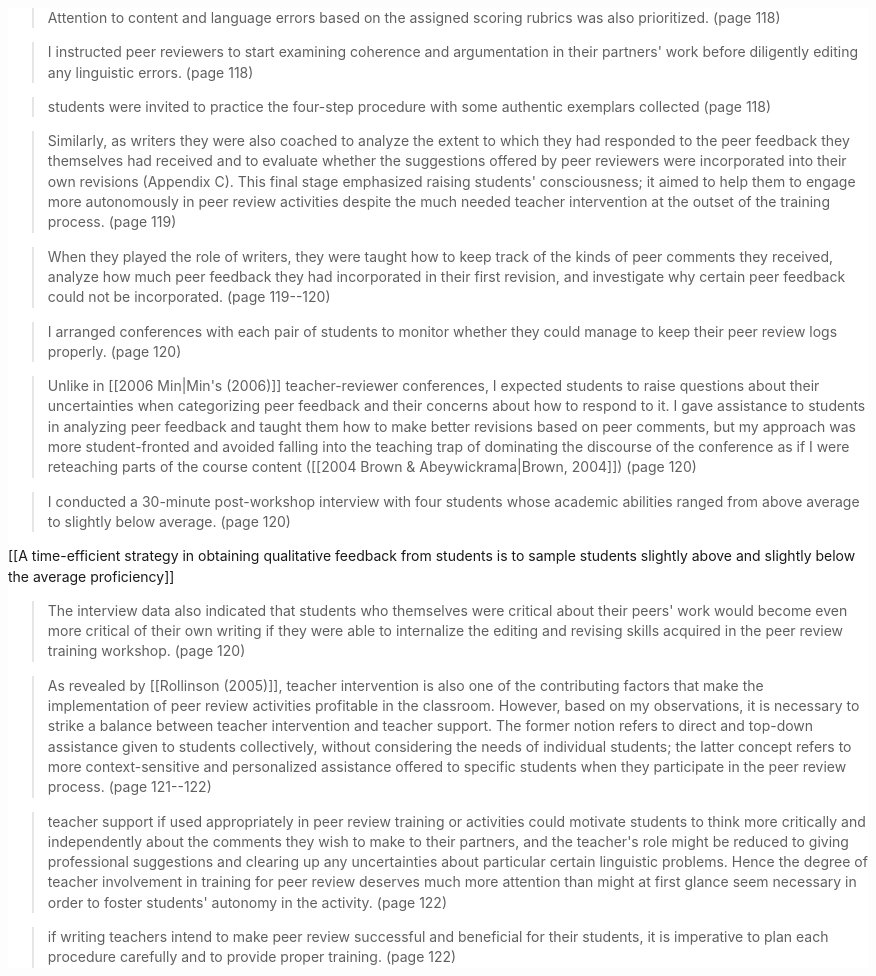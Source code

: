 > Attention to content and language errors based on the assigned scoring rubrics was also prioritized. (page 118)

> I instructed peer reviewers to start examining coherence and argumentation in their  partners' work before diligently editing any linguistic errors. (page 118)

> students were invited to practice the four-step procedure with some authentic exemplars collected (page 118)

> Similarly, as writers they were also coached to analyze the extent to which they had responded to the peer feedback they themselves had received and to evaluate whether the suggestions offered by peer reviewers were incorporated into their own revisions (Appendix C). This final stage emphasized raising students' consciousness; it aimed to help them to engage more autonomously in peer review activities despite the much needed teacher intervention at the outset of the training process. (page 119)

> When they played the role of writers, they were taught how to keep track of the kinds of peer comments they received, analyze how much peer feedback they had incorporated in their first revision, and investigate why certain peer feedback could not be incorporated. (page 119--120)

> I arranged conferences with each pair of students to monitor whether they could manage to keep their peer review logs properly. (page 120)

> Unlike in [[2006 Min|Min's (2006)]] teacher-reviewer conferences, I expected students to raise questions about their uncertainties when categorizing peer feedback and their concerns about how to respond to it. I gave assistance to students in analyzing peer feedback and taught them how to make better revisions based on peer comments, but my approach was more student-fronted and avoided falling into the teaching trap of dominating the discourse of the conference as if I were reteaching parts of the course content ([[2004 Brown & Abeywickrama|Brown, 2004]]) (page 120)

> I conducted a 30-minute post-workshop interview with four students whose academic abilities ranged from above average to slightly below average. (page 120)

[[A time-efficient strategy in obtaining qualitative feedback from students is to sample students slightly above and slightly below the average proficiency]]

> The interview data also indicated that students who themselves were critical about their peers' work would become even more critical of their own writing if they were able to internalize the editing and revising skills acquired in the peer review training workshop. (page 120)

> As revealed by [[Rollinson (2005)]], teacher intervention is also one of the contributing factors that make the implementation of peer review activities profitable in the classroom. However, based on my observations, it is necessary to strike a balance between teacher intervention and teacher support. The former notion refers to direct and top-down assistance given to students collectively, without considering the needs of individual students; the latter concept refers to more context-sensitive and personalized assistance offered to specific students when they participate in the peer review process. (page 121--122)

> teacher support if used appropriately in peer review training or activities could motivate students to think more critically and independently about the comments they wish to make to their partners, and the teacher's role might be reduced to giving professional suggestions and clearing up any uncertainties about particular certain linguistic problems. Hence the degree of teacher involvement in training for peer review deserves much more attention than might at first glance seem necessary in order to foster students' autonomy in the activity. (page 122)

> if writing teachers intend to make peer review successful and beneficial for their students, it is imperative to plan each procedure carefully and to provide proper training. (page 122)
